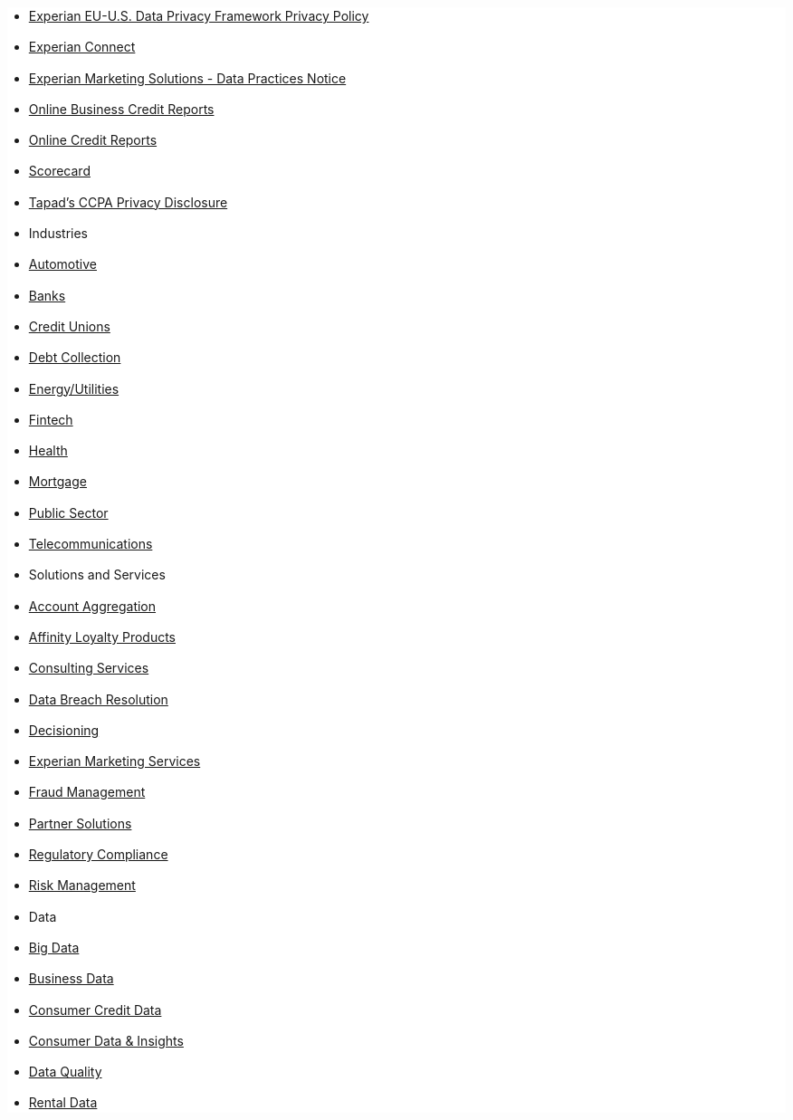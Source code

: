 * [Experian EU-U.S. Data Privacy Framework Privacy Policy](https://www.experian.com/privacy/eu-us-data-privacy-framework-privacy-notice "Experian EU-U.S. Data Privacy Framework Privacy Policy")
* [Experian Connect](https://www.experian.com/privacy/experian-connect "Experian Connect Privacy Policy")
* [Experian Marketing Solutions - Data Practices Notice](https://www.experian.com/privacy/marketing-data-practices-and-policies "EMS Data Practices Notice") 
* [Online Business Credit Reports](https://www.experian.com/privacy/online-small-business-credit-self-services "Online Business Credit Reports")
* [Online Credit Reports](https://www.experian.com/privacy/online_credit_reports "Online Credit Reports Privacy Policy")
* [Scorecard](https://www.experian.com/privacy/scorecard "Scorecard Privacy Policy")
* [Tapad’s CCPA Privacy Disclosure](https://www.tapad.com/ccpa-disclosure "Tapad's CCPA Privacy Disclosure")

* Industries
* [Automotive](https://www.experian.com/automotive/auto-data "Automotive")
* [Banks](https://www.experian.com/banks/ "Banks")
* [Credit Unions](https://www.experian.com/credit-unions/ "Credit Unions")
* [Debt Collection](https://www.experian.com/business-services/debt-recovery "Debt Collection")
* [Energy/Utilities](https://www.experian.com/utilities/ "Energy/Utilities")
* [Fintech](https://www.experian.com/fintech/marketplace-lending "Fintech")
* [Health](https://www.experian.com/healthcare/ "Health")
* [Mortgage](https://www.experian.com/mortgage "Mortgage")
* [Public Sector](https://www.experian.com/public-sector/solutions "Public Sector")
* [Telecommunications](https://www.experian.com/business-services/communication-energy "Telecommunications")

* Solutions and Services
* [Account Aggregation](https://www.experian.com/consumer-information/account-aggregation-solutions "Account Aggregation")
* [Affinity Loyalty Products](https://www.experian.com/affinity-partner-solutions/ "Affinity Loyalty Products")
* [Consulting Services](https://www.experian.com/business-services/global-consulting-practice "Consulting Services")
* [Data Breach Resolution](https://www.experian.com/data-breach/ "Data Breach Resolution")
* [Decisioning](https://www.experian.com/business-services/decisioning/ "Decisioning")
* [Experian Marketing Services](https://www.experian.com/marketing-services/ "Experian Marketing Services")
* [Fraud Management](https://www.experian.com/business-services/fraud-management "Fraud Management")
* [Partner Solutions](https://www.experian.com/partner-solutions/white-label-identity-protection "Partner Solutions")
* [Regulatory Compliance](https://www.experian.com/decision-analytics/financial-services-compliance "Regulatory Compliance")
* [Risk Management](https://www.experian.com/business-services/risk-management "Risk Management")

* Data
* [Big Data](https://www.experian.com/big-data/ "Big Data")
* [Business Data](https://www.experian.com/business-information/ "Business Data")
* [Consumer Credit Data](https://www.experian.com/consumer-information/credit-profile "Consumer Credit Data")
* [Consumer Data & Insights](https://www.experian.com/marketing-services/ "Consumer Data & Insights")
* [Data Quality](https://www.experian.com/data-quality/ "Data Quality")
* [Rental Data](https://www.experian.com/rentbureau/renter-credit "Rental Data")
